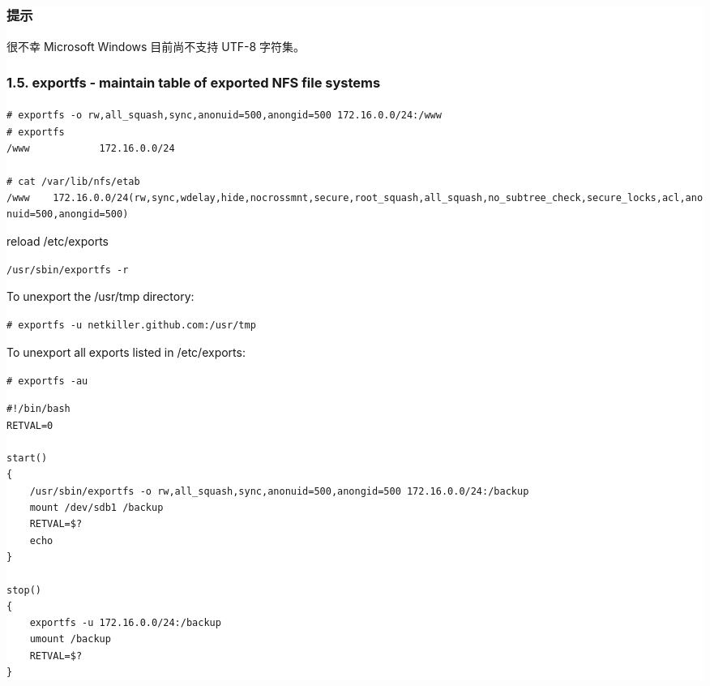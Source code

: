 ### 提示

很不幸 Microsoft Windows 目前尚不支持 UTF-8 字符集。

### 1.5. exportfs - maintain table of exported NFS file systems

```
# exportfs -o rw,all_squash,sync,anonuid=500,anongid=500 172.16.0.0/24:/www
# exportfs
/www          	172.16.0.0/24

# cat /var/lib/nfs/etab
/www	172.16.0.0/24(rw,sync,wdelay,hide,nocrossmnt,secure,root_squash,all_squash,no_subtree_check,secure_locks,acl,anonuid=500,anongid=500)

```

reload /etc/exports

```
/usr/sbin/exportfs -r

```

To unexport the /usr/tmp directory:

```
# exportfs -u netkiller.github.com:/usr/tmp

```

To unexport all exports listed in /etc/exports:

```
# exportfs -au

```

```
#!/bin/bash
RETVAL=0

start()
{
	/usr/sbin/exportfs -o rw,all_squash,sync,anonuid=500,anongid=500 172.16.0.0/24:/backup
	mount /dev/sdb1 /backup
	RETVAL=$?
	echo
}

stop()
{
	exportfs -u 172.16.0.0/24:/backup
	umount /backup
	RETVAL=$?
}

```
